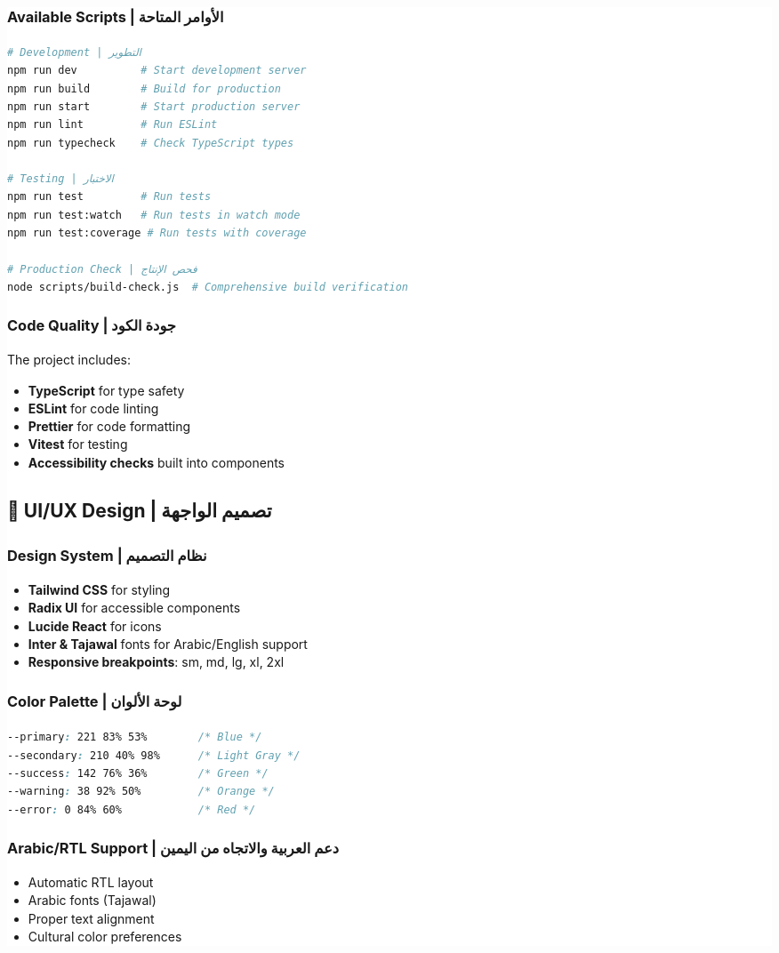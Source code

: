 ### Available Scripts | الأوامر المتاحة

```bash
# Development | التطوير
npm run dev          # Start development server
npm run build        # Build for production
npm run start        # Start production server
npm run lint         # Run ESLint
npm run typecheck    # Check TypeScript types

# Testing | الاختبار
npm run test         # Run tests
npm run test:watch   # Run tests in watch mode
npm run test:coverage # Run tests with coverage

# Production Check | فحص الإنتاج
node scripts/build-check.js  # Comprehensive build verification
```

### Code Quality | جودة الكود

The project includes:
- **TypeScript** for type safety
- **ESLint** for code linting
- **Prettier** for code formatting
- **Vitest** for testing
- **Accessibility checks** built into components

## 🎨 UI/UX Design | تصميم الواجهة

### Design System | نظام التصميم
- **Tailwind CSS** for styling
- **Radix UI** for accessible components
- **Lucide React** for icons
- **Inter & Tajawal** fonts for Arabic/English support
- **Responsive breakpoints**: sm, md, lg, xl, 2xl

### Color Palette | لوحة الألوان
```css
--primary: 221 83% 53%        /* Blue */
--secondary: 210 40% 98%      /* Light Gray */
--success: 142 76% 36%        /* Green */
--warning: 38 92% 50%         /* Orange */
--error: 0 84% 60%            /* Red */
```

### Arabic/RTL Support | دعم العربية والاتجاه من اليمين
- Automatic RTL layout
- Arabic fonts (Tajawal)
- Proper text alignment
- Cultural color preferences

